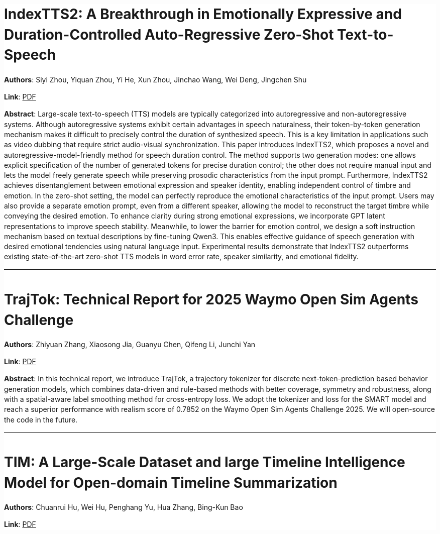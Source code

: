 # IndexTTS2: A Breakthrough in Emotionally Expressive and Duration-Controlled Auto-Regressive Zero-Shot Text-to-Speech 

**Authors**: Siyi Zhou, Yiquan Zhou, Yi He, Xun Zhou, Jinchao Wang, Wei Deng, Jingchen Shu  

**Link**: [PDF](https://arxiv.org/pdf/2506.21619)  

**Abstract**: Large-scale text-to-speech (TTS) models are typically categorized into autoregressive and non-autoregressive systems. Although autoregressive systems exhibit certain advantages in speech naturalness, their token-by-token generation mechanism makes it difficult to precisely control the duration of synthesized speech. This is a key limitation in applications such as video dubbing that require strict audio-visual synchronization. This paper introduces IndexTTS2, which proposes a novel and autoregressive-model-friendly method for speech duration control. The method supports two generation modes: one allows explicit specification of the number of generated tokens for precise duration control; the other does not require manual input and lets the model freely generate speech while preserving prosodic characteristics from the input prompt. Furthermore, IndexTTS2 achieves disentanglement between emotional expression and speaker identity, enabling independent control of timbre and emotion. In the zero-shot setting, the model can perfectly reproduce the emotional characteristics of the input prompt. Users may also provide a separate emotion prompt, even from a different speaker, allowing the model to reconstruct the target timbre while conveying the desired emotion. To enhance clarity during strong emotional expressions, we incorporate GPT latent representations to improve speech stability. Meanwhile, to lower the barrier for emotion control, we design a soft instruction mechanism based on textual descriptions by fine-tuning Qwen3. This enables effective guidance of speech generation with desired emotional tendencies using natural language input. Experimental results demonstrate that IndexTTS2 outperforms existing state-of-the-art zero-shot TTS models in word error rate, speaker similarity, and emotional fidelity. 

---
# TrajTok: Technical Report for 2025 Waymo Open Sim Agents Challenge 

**Authors**: Zhiyuan Zhang, Xiaosong Jia, Guanyu Chen, Qifeng Li, Junchi Yan  

**Link**: [PDF](https://arxiv.org/pdf/2506.21618)  

**Abstract**: In this technical report, we introduce TrajTok, a trajectory tokenizer for discrete next-token-prediction based behavior generation models, which combines data-driven and rule-based methods with better coverage, symmetry and robustness, along with a spatial-aware label smoothing method for cross-entropy loss. We adopt the tokenizer and loss for the SMART model and reach a superior performance with realism score of 0.7852 on the Waymo Open Sim Agents Challenge 2025. We will open-source the code in the future. 

---
# TIM: A Large-Scale Dataset and large Timeline Intelligence Model for Open-domain Timeline Summarization 

**Authors**: Chuanrui Hu, Wei Hu, Penghang Yu, Hua Zhang, Bing-Kun Bao  

**Link**: [PDF](https://arxiv.org/pdf/2506.21616)  
